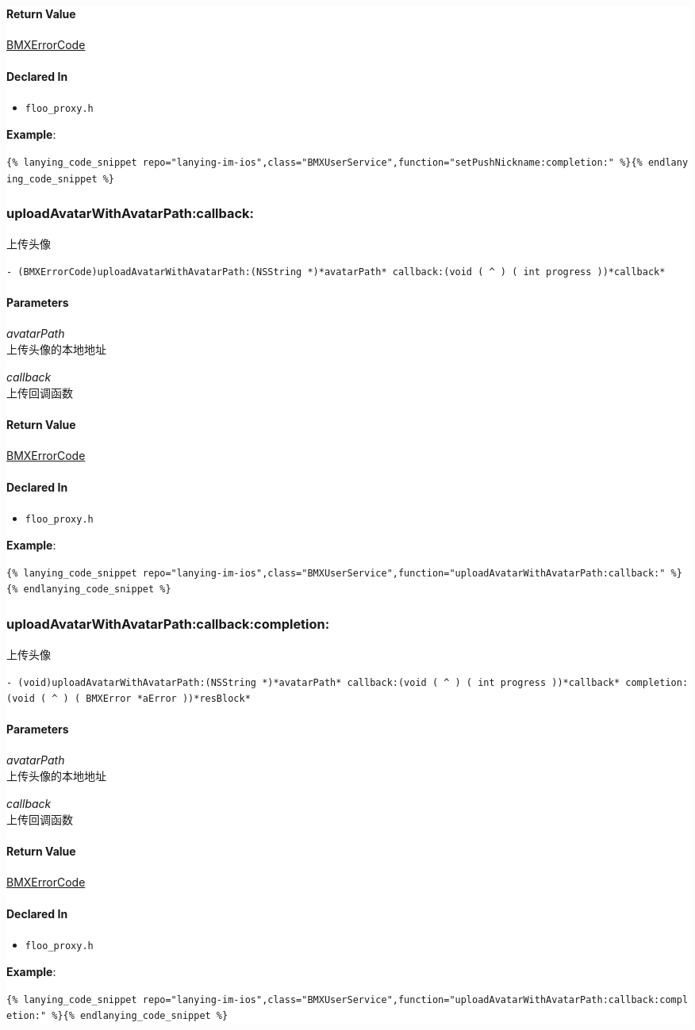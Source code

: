 #### Return Value
<a href="../Constants/BMXErrorCode.md">BMXErrorCode</a>

#### Declared In
* `floo_proxy.h`

<a name="//api/name/uploadAvatarWithAvatarPath:callback:" title="uploadAvatarWithAvatarPath:callback:"></a>
**Example**:
```
{% lanying_code_snippet repo="lanying-im-ios",class="BMXUserService",function="setPushNickname:completion:" %}{% endlanying_code_snippet %}
```
### uploadAvatarWithAvatarPath:callback:

上传头像

`- (BMXErrorCode)uploadAvatarWithAvatarPath:(NSString *)*avatarPath* callback:(void ( ^ ) ( int progress ))*callback*`

#### Parameters

*avatarPath*  
   上传头像的本地地址  

*callback*  
   上传回调函数  

#### Return Value
<a href="../Constants/BMXErrorCode.md">BMXErrorCode</a>

#### Declared In
* `floo_proxy.h`

<a name="//api/name/uploadAvatarWithAvatarPath:callback:completion:" title="uploadAvatarWithAvatarPath:callback:completion:"></a>
**Example**:
```
{% lanying_code_snippet repo="lanying-im-ios",class="BMXUserService",function="uploadAvatarWithAvatarPath:callback:" %}{% endlanying_code_snippet %}
```
### uploadAvatarWithAvatarPath:callback:completion:

上传头像

`- (void)uploadAvatarWithAvatarPath:(NSString *)*avatarPath* callback:(void ( ^ ) ( int progress ))*callback* completion:(void ( ^ ) ( BMXError *aError ))*resBlock*`

#### Parameters

*avatarPath*  
   上传头像的本地地址  

*callback*  
   上传回调函数  

#### Return Value
<a href="../Constants/BMXErrorCode.md">BMXErrorCode</a>

#### Declared In
* `floo_proxy.h`

**Example**:
```
{% lanying_code_snippet repo="lanying-im-ios",class="BMXUserService",function="uploadAvatarWithAvatarPath:callback:completion:" %}{% endlanying_code_snippet %}
```
